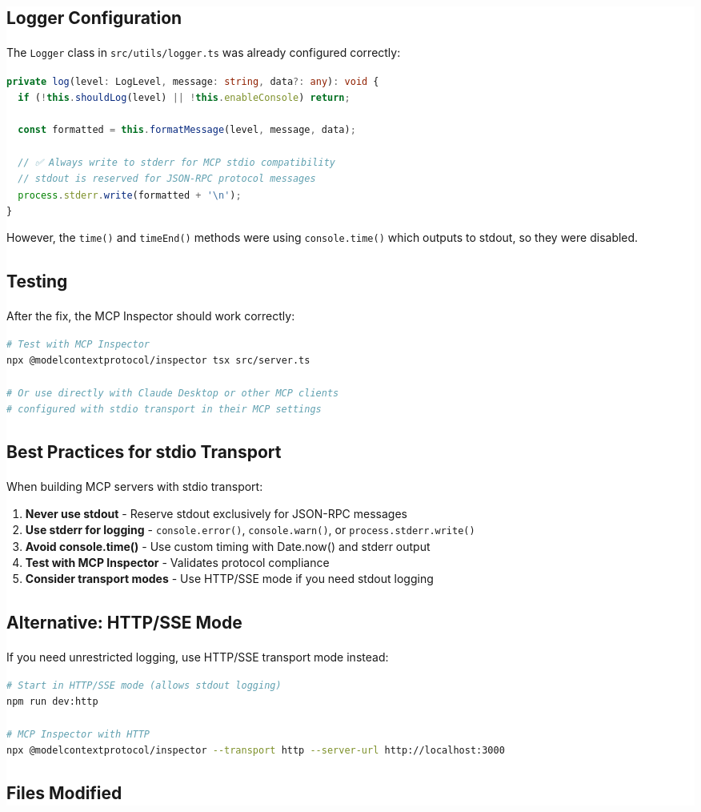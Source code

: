 ## Logger Configuration

The `Logger` class in `src/utils/logger.ts` was already configured correctly:

```typescript
private log(level: LogLevel, message: string, data?: any): void {
  if (!this.shouldLog(level) || !this.enableConsole) return;

  const formatted = this.formatMessage(level, message, data);

  // ✅ Always write to stderr for MCP stdio compatibility
  // stdout is reserved for JSON-RPC protocol messages
  process.stderr.write(formatted + '\n');
}
```

However, the `time()` and `timeEnd()` methods were using `console.time()` which outputs to stdout, so they were disabled.

## Testing

After the fix, the MCP Inspector should work correctly:

```bash
# Test with MCP Inspector
npx @modelcontextprotocol/inspector tsx src/server.ts

# Or use directly with Claude Desktop or other MCP clients
# configured with stdio transport in their MCP settings
```

## Best Practices for stdio Transport

When building MCP servers with stdio transport:

1. **Never use stdout** - Reserve stdout exclusively for JSON-RPC messages
2. **Use stderr for logging** - `console.error()`, `console.warn()`, or `process.stderr.write()`
3. **Avoid console.time()** - Use custom timing with Date.now() and stderr output
4. **Test with MCP Inspector** - Validates protocol compliance
5. **Consider transport modes** - Use HTTP/SSE mode if you need stdout logging

## Alternative: HTTP/SSE Mode

If you need unrestricted logging, use HTTP/SSE transport mode instead:

```bash
# Start in HTTP/SSE mode (allows stdout logging)
npm run dev:http

# MCP Inspector with HTTP
npx @modelcontextprotocol/inspector --transport http --server-url http://localhost:3000
```

## Files Modified
